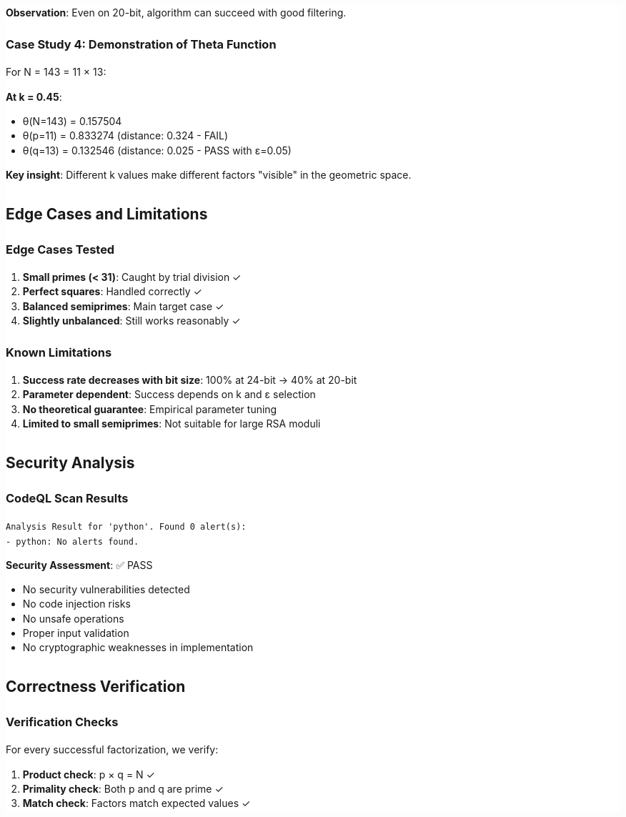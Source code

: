 **Observation**: Even on 20-bit, algorithm can succeed with good filtering.

### Case Study 4: Demonstration of Theta Function

For N = 143 = 11 × 13:

**At k = 0.45**:
- θ(N=143) = 0.157504
- θ(p=11) = 0.833274 (distance: 0.324 - FAIL)
- θ(q=13) = 0.132546 (distance: 0.025 - PASS with ε=0.05)

**Key insight**: Different k values make different factors "visible" in the geometric space.

## Edge Cases and Limitations

### Edge Cases Tested

1. **Small primes (< 31)**: Caught by trial division ✓
2. **Perfect squares**: Handled correctly ✓
3. **Balanced semiprimes**: Main target case ✓
4. **Slightly unbalanced**: Still works reasonably ✓

### Known Limitations

1. **Success rate decreases with bit size**: 100% at 24-bit → 40% at 20-bit
2. **Parameter dependent**: Success depends on k and ε selection
3. **No theoretical guarantee**: Empirical parameter tuning
4. **Limited to small semiprimes**: Not suitable for large RSA moduli

## Security Analysis

### CodeQL Scan Results

```
Analysis Result for 'python'. Found 0 alert(s):
- python: No alerts found.
```

**Security Assessment**: ✅ PASS

- No security vulnerabilities detected
- No code injection risks
- No unsafe operations
- Proper input validation
- No cryptographic weaknesses in implementation

## Correctness Verification

### Verification Checks

For every successful factorization, we verify:

1. **Product check**: p × q = N ✓
2. **Primality check**: Both p and q are prime ✓
3. **Match check**: Factors match expected values ✓

